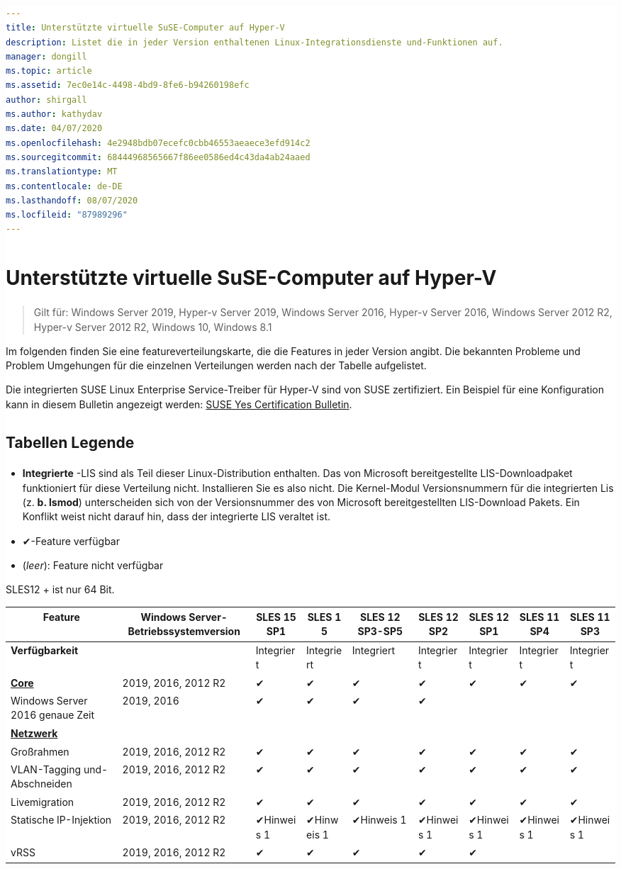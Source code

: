 ```yaml
---
title: Unterstützte virtuelle SuSE-Computer auf Hyper-V
description: Listet die in jeder Version enthaltenen Linux-Integrationsdienste und-Funktionen auf.
manager: dongill
ms.topic: article
ms.assetid: 7ec0e14c-4498-4bd9-8fe6-b94260198efc
author: shirgall
ms.author: kathydav
ms.date: 04/07/2020
ms.openlocfilehash: 4e2948bdb07ecefc0cbb46553aeaece3efd914c2
ms.sourcegitcommit: 68444968565667f86ee0586ed4c43da4ab24aaed
ms.translationtype: MT
ms.contentlocale: de-DE
ms.lasthandoff: 08/07/2020
ms.locfileid: "87989296"
---
```

# <a name="supported-suse-virtual-machines-on-hyper-v"></a>Unterstützte virtuelle SuSE-Computer auf Hyper-V

>Gilt für: Windows Server 2019, Hyper-v Server 2019, Windows Server 2016, Hyper-v Server 2016, Windows Server 2012 R2, Hyper-v Server 2012 R2, Windows 10, Windows 8.1

Im folgenden finden Sie eine featureverteilungskarte, die die Features in jeder Version angibt. Die bekannten Probleme und Problem Umgehungen für die einzelnen Verteilungen werden nach der Tabelle aufgelistet.

Die integrierten SUSE Linux Enterprise Service-Treiber für Hyper-V sind von SUSE zertifiziert. Ein Beispiel für eine Konfiguration kann in diesem Bulletin angezeigt werden: [SUSE Yes Certification Bulletin](https://www.suse.com/nbswebapp/yesBulletin.jsp?bulletinNumber=144176).

## <a name="table-legend"></a>Tabellen Legende

* **Integrierte** -LIS sind als Teil dieser Linux-Distribution enthalten. Das von Microsoft bereitgestellte LIS-Downloadpaket funktioniert für diese Verteilung nicht. Installieren Sie es also nicht. Die Kernel-Modul Versionsnummern für die integrierten Lis (z. **b. lsmod**) unterscheiden sich von der Versionsnummer des von Microsoft bereitgestellten LIS-Download Pakets. Ein Konflikt weist nicht darauf hin, dass der integrierte LIS veraltet ist.

* &#10004;-Feature verfügbar

* (*leer*): Feature nicht verfügbar

SLES12 + ist nur 64 Bit.

|**Feature**|**Windows Server-Betriebssystemversion**|**SLES 15 SP1**|**SLES 15**|**SLES 12 SP3-SP5**|**SLES 12 SP2**|**SLES 12 SP1**|**SLES 11 SP4**|**SLES 11 SP3**|
|-|-|-|-|-|-|-|-|-|
|**Verfügbarkeit**||Integriert|Integriert|Integriert|Integriert|Integriert|Integriert|Integriert|
|**[Core](Feature-Descriptions-for-Linux-and-FreeBSD-virtual-machines-on-Hyper-V.md#core)**|2019, 2016, 2012 R2|&#10004;|&#10004;|&#10004;|&#10004;|&#10004;|&#10004;|&#10004;|
|Windows Server 2016 genaue Zeit|2019, 2016|&#10004;|&#10004;|&#10004;|&#10004;||||
|**[Netzwerk](Feature-Descriptions-for-Linux-and-FreeBSD-virtual-machines-on-Hyper-V.md#networking)**|||||||||
|Großrahmen|2019, 2016, 2012 R2|&#10004;|&#10004;|&#10004;|&#10004;|&#10004;|&#10004;|&#10004;|
|VLAN-Tagging und-Abschneiden|2019, 2016, 2012 R2|&#10004;|&#10004;|&#10004;|&#10004;|&#10004;|&#10004;|&#10004;|
|Livemigration|2019, 2016, 2012 R2|&#10004;|&#10004;|&#10004;|&#10004;|&#10004;|&#10004;|&#10004;|
|Statische IP-Injektion|2019, 2016, 2012 R2|&#10004;Hinweis 1|&#10004;Hinweis 1|&#10004;Hinweis 1|&#10004;Hinweis 1|&#10004;Hinweis 1|&#10004;Hinweis 1|&#10004;Hinweis 1|
|vRSS|2019, 2016, 2012 R2|&#10004;|&#10004;|&#10004;|&#10004;|&#10004;|||